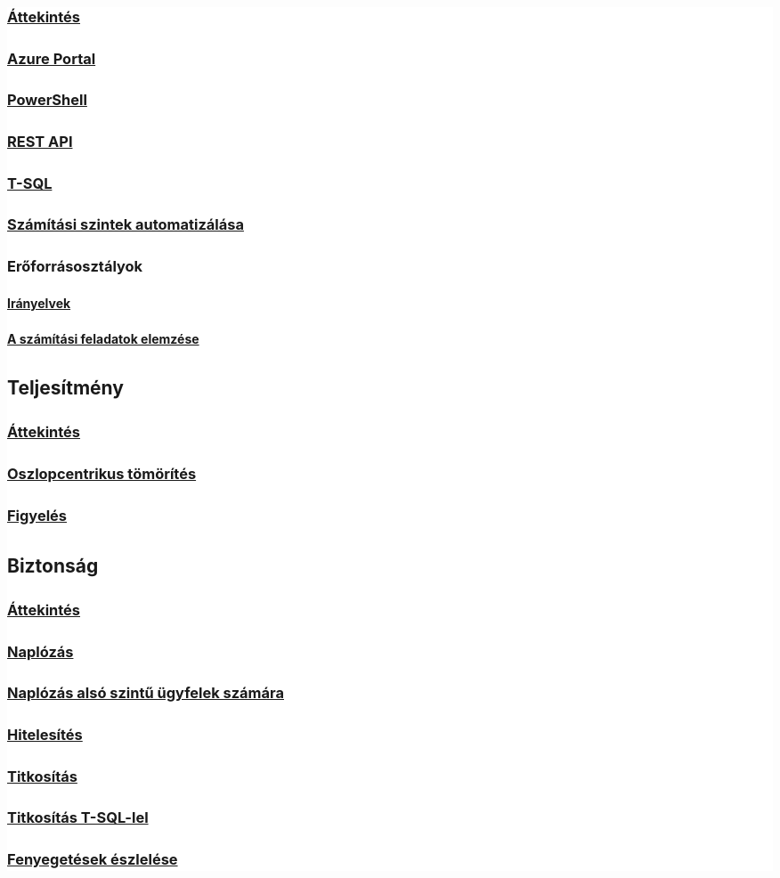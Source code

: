 ### [Áttekintés](sql-data-warehouse-manage-compute-overview.md)
### [Azure Portal](sql-data-warehouse-manage-compute-portal.md)
### [PowerShell](sql-data-warehouse-manage-compute-powershell.md)
### [REST API](sql-data-warehouse-manage-compute-rest-api.md)
### [T-SQL](sql-data-warehouse-manage-compute-tsql.md)
### [Számítási szintek automatizálása](manage-compute-with-azure-functions.md)

### Erőforrásosztályok
#### [Irányelvek](resource-classes-for-workload-management.md)
#### [A számítási feladatok elemzése](analyze-your-workload.md)

## Teljesítmény

### [Áttekintés](sql-data-warehouse-overview-manage-user-queries.md)
### [Oszlopcentrikus tömörítés](sql-data-warehouse-memory-optimizations-for-columnstore-compression.md)
### [Figyelés](sql-data-warehouse-manage-monitor.md)

## Biztonság

### [Áttekintés](sql-data-warehouse-overview-manage-security.md)
### [Naplózás](sql-data-warehouse-auditing-overview.md)
### [Naplózás alsó szintű ügyfelek számára](sql-data-warehouse-auditing-downlevel-clients.md)
### [Hitelesítés](sql-data-warehouse-authentication.md)
### [Titkosítás](sql-data-warehouse-encryption-tde.md)
### [Titkosítás T-SQL-lel](sql-data-warehouse-encryption-tde-tsql.md)
### [Fenyegetések észlelése](sql-data-warehouse-security-threat-detection.md)
